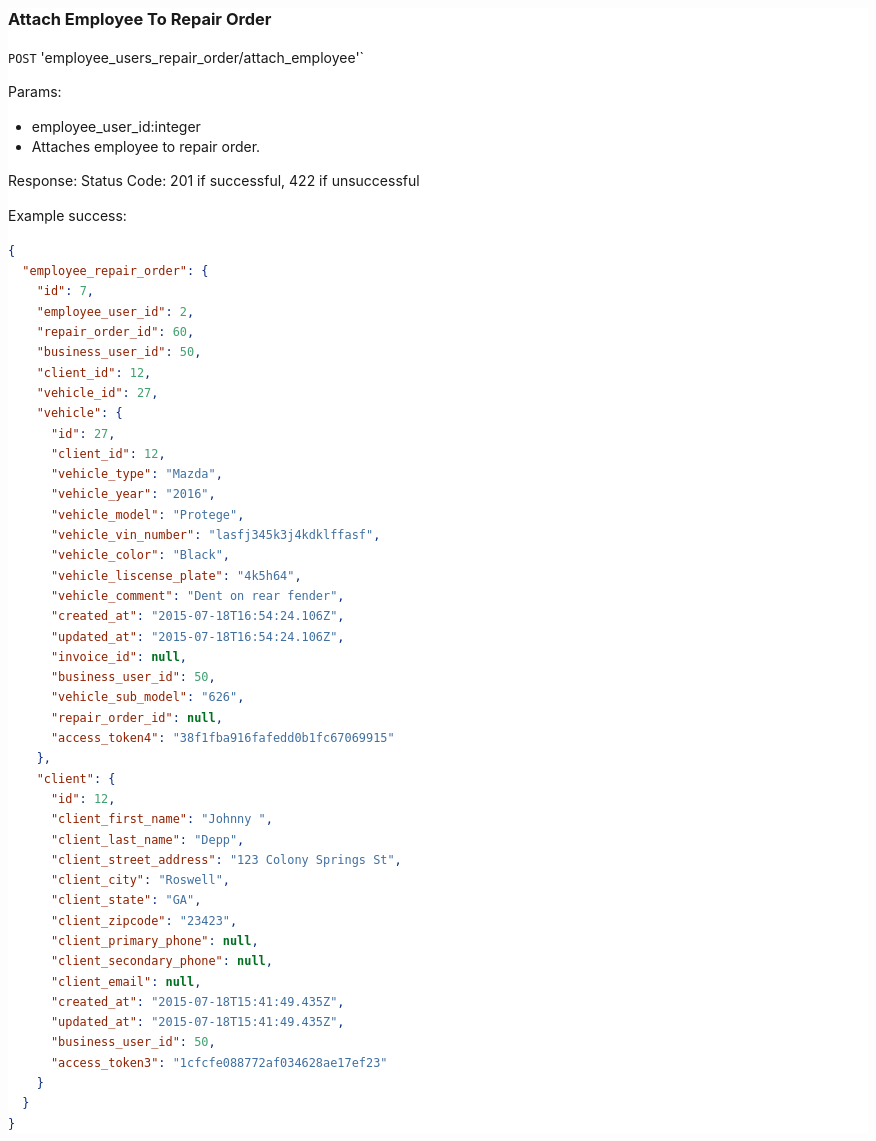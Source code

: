 
### **Attach Employee To Repair Order**

`POST` 'employee_users_repair_order/attach_employee'`

Params:
  * employee_user_id:integer
  * Attaches employee to repair order.

Response:
  Status Code: 201 if successful, 422 if unsuccessful

Example success:
```json
{
  "employee_repair_order": {
    "id": 7,
    "employee_user_id": 2,
    "repair_order_id": 60,
    "business_user_id": 50,
    "client_id": 12,
    "vehicle_id": 27,
    "vehicle": {
      "id": 27,
      "client_id": 12,
      "vehicle_type": "Mazda",
      "vehicle_year": "2016",
      "vehicle_model": "Protege",
      "vehicle_vin_number": "lasfj345k3j4kdklffasf",
      "vehicle_color": "Black",
      "vehicle_liscense_plate": "4k5h64",
      "vehicle_comment": "Dent on rear fender",
      "created_at": "2015-07-18T16:54:24.106Z",
      "updated_at": "2015-07-18T16:54:24.106Z",
      "invoice_id": null,
      "business_user_id": 50,
      "vehicle_sub_model": "626",
      "repair_order_id": null,
      "access_token4": "38f1fba916fafedd0b1fc67069915"
    },
    "client": {
      "id": 12,
      "client_first_name": "Johnny ",
      "client_last_name": "Depp",
      "client_street_address": "123 Colony Springs St",
      "client_city": "Roswell",
      "client_state": "GA",
      "client_zipcode": "23423",
      "client_primary_phone": null,
      "client_secondary_phone": null,
      "client_email": null,
      "created_at": "2015-07-18T15:41:49.435Z",
      "updated_at": "2015-07-18T15:41:49.435Z",
      "business_user_id": 50,
      "access_token3": "1cfcfe088772af034628ae17ef23"
    }
  }
}
```

